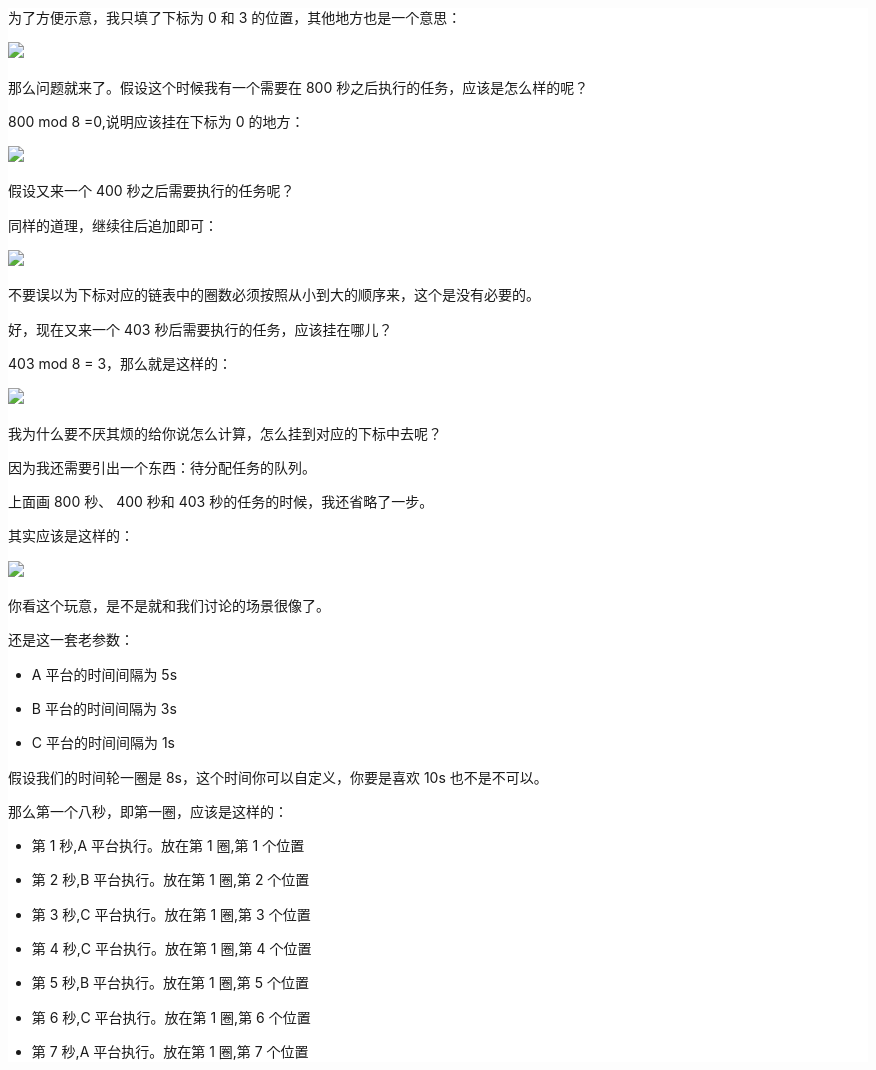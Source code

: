 为了方便示意，我只填了下标为 0 和 3 的位置，其他地方也是一个意思：

![](https://why-image-1300252878.cos.ap-chengdu.myqcloud.com/img/20220716/20250719182645.png)

那么问题就来了。假设这个时候我有一个需要在 800 秒之后执行的任务，应该是怎么样的呢？

800 mod 8 =0,说明应该挂在下标为 0 的地方：

![](https://why-image-1300252878.cos.ap-chengdu.myqcloud.com/img/20220716/20250719182702.png)

假设又来一个 400 秒之后需要执行的任务呢？

同样的道理，继续往后追加即可：

![](https://why-image-1300252878.cos.ap-chengdu.myqcloud.com/img/20220716/20250719182719.png)

不要误以为下标对应的链表中的圈数必须按照从小到大的顺序来，这个是没有必要的。

好，现在又来一个 403 秒后需要执行的任务，应该挂在哪儿？

403 mod 8 = 3，那么就是这样的：

![](https://why-image-1300252878.cos.ap-chengdu.myqcloud.com/img/20220716/20250719182803.png)

我为什么要不厌其烦的给你说怎么计算，怎么挂到对应的下标中去呢？

因为我还需要引出一个东西：待分配任务的队列。

上面画 800 秒、 400 秒和 403 秒的任务的时候，我还省略了一步。

其实应该是这样的：

![](https://why-image-1300252878.cos.ap-chengdu.myqcloud.com/img/20220716/20250719182828.png)

你看这个玩意，是不是就和我们讨论的场景很像了。

还是这一套老参数：

*   A 平台的时间间隔为 5s
    
*   B 平台的时间间隔为 3s
    
*   C 平台的时间间隔为 1s
    

假设我们的时间轮一圈是 8s，这个时间你可以自定义，你要是喜欢 10s 也不是不可以。

那么第一个八秒，即第一圈，应该是这样的：

*   第 1 秒,A 平台执行。放在第 1 圈,第 1 个位置
    
*   第 2 秒,B 平台执行。放在第 1 圈,第 2 个位置
    
*   第 3 秒,C 平台执行。放在第 1 圈,第 3 个位置
    
*   第 4 秒,C 平台执行。放在第 1 圈,第 4 个位置
    
*   第 5 秒,B 平台执行。放在第 1 圈,第 5 个位置
    
*   第 6 秒,C 平台执行。放在第 1 圈,第 6 个位置
    
*   第 7 秒,A 平台执行。放在第 1 圈,第 7 个位置
    